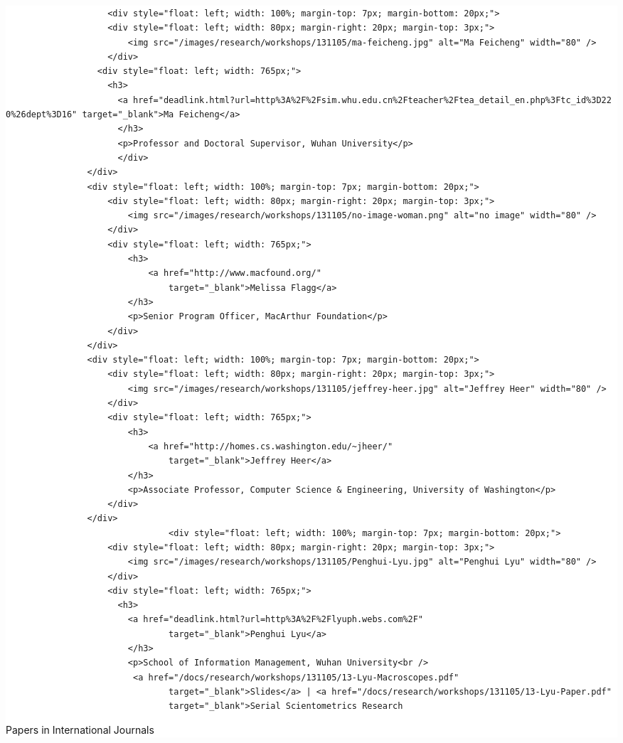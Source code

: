                     	<div style="float: left; width: 100%; margin-top: 7px; margin-bottom: 20px;">
						<div style="float: left; width: 80px; margin-right: 20px; margin-top: 3px;">
							<img src="/images/research/workshops/131105/ma-feicheng.jpg" alt="Ma Feicheng" width="80" />
						</div>
					  <div style="float: left; width: 765px;">
						<h3>
						  <a href="deadlink.html?url=http%3A%2F%2Fsim.whu.edu.cn%2Fteacher%2Ftea_detail_en.php%3Ftc_id%3D220%26dept%3D16" target="_blank">Ma Feicheng</a>
						  </h3>
                          <p>Professor and Doctoral Supervisor, Wuhan University</p>
                          </div>
					</div>
					<div style="float: left; width: 100%; margin-top: 7px; margin-bottom: 20px;">
						<div style="float: left; width: 80px; margin-right: 20px; margin-top: 3px;">
							<img src="/images/research/workshops/131105/no-image-woman.png" alt="no image" width="80" />
						</div>
						<div style="float: left; width: 765px;">
							<h3>
								<a href="http://www.macfound.org/"
									target="_blank">Melissa Flagg</a>
							</h3>
                            <p>Senior Program Officer, MacArthur Foundation</p>
						</div>
					</div>
					<div style="float: left; width: 100%; margin-top: 7px; margin-bottom: 20px;">
						<div style="float: left; width: 80px; margin-right: 20px; margin-top: 3px;">
							<img src="/images/research/workshops/131105/jeffrey-heer.jpg" alt="Jeffrey Heer" width="80" />
						</div>
						<div style="float: left; width: 765px;">
							<h3>
								<a href="http://homes.cs.washington.edu/~jheer/"
									target="_blank">Jeffrey Heer</a>
							</h3>
                            <p>Associate Professor, Computer Science & Engineering, University of Washington</p>
						</div>
					</div>
                                	<div style="float: left; width: 100%; margin-top: 7px; margin-bottom: 20px;">
						<div style="float: left; width: 80px; margin-right: 20px; margin-top: 3px;">
							<img src="/images/research/workshops/131105/Penghui-Lyu.jpg" alt="Penghui Lyu" width="80" />
						</div>
						<div style="float: left; width: 765px;">
						  <h3>
							<a href="deadlink.html?url=http%3A%2F%2Flyuph.webs.com%2F"
									target="_blank">Penghui Lyu</a>
							</h3>
                            <p>School of Information Management, Wuhan University<br />
                             <a href="/docs/research/workshops/131105/13-Lyu-Macroscopes.pdf"
									target="_blank">Slides</a> | <a href="/docs/research/workshops/131105/13-Lyu-Paper.pdf"
									target="_blank">Serial Scientometrics Research
Papers in International Journals</a></p>
						</div>
					</div>
